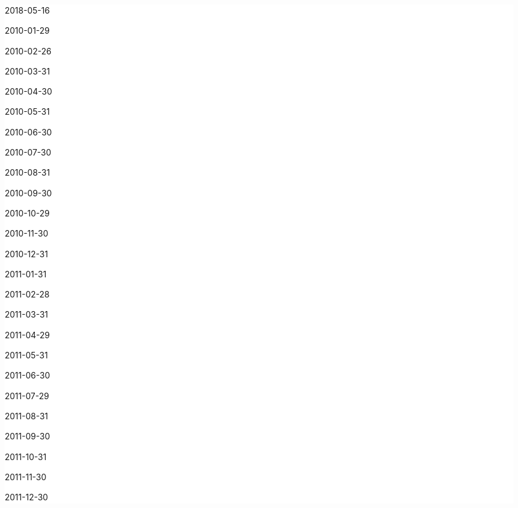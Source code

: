   2018-05-16
 
 
  2010-01-29
 
 
  2010-02-26
 
 
  2010-03-31
 
 
  2010-04-30
 
 
  2010-05-31
 
 
  2010-06-30
 
 
  2010-07-30
 
 
  2010-08-31
 
 
  2010-09-30
 
 
  2010-10-29
 
 
  2010-11-30
 
 
  2010-12-31
 
 
  2011-01-31
 
 
  2011-02-28
 
 
  2011-03-31
 
 
  2011-04-29
 
 
  2011-05-31
 
 
  2011-06-30
 
 
  2011-07-29
 
 
  2011-08-31
 
 
  2011-09-30
 
 
  2011-10-31
 
 
  2011-11-30
 
 
  2011-12-30
 